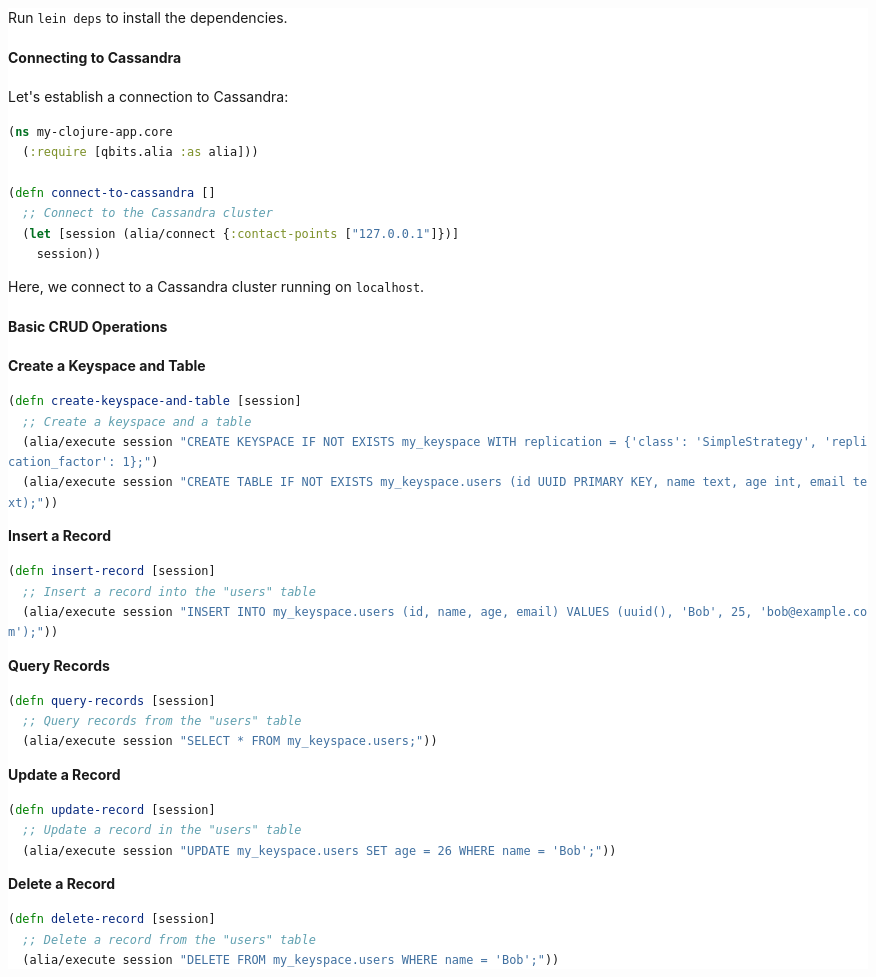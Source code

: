 Run `lein deps` to install the dependencies.

#### Connecting to Cassandra

Let's establish a connection to Cassandra:

```clojure
(ns my-clojure-app.core
  (:require [qbits.alia :as alia]))

(defn connect-to-cassandra []
  ;; Connect to the Cassandra cluster
  (let [session (alia/connect {:contact-points ["127.0.0.1"]})]
    session))
```

Here, we connect to a Cassandra cluster running on `localhost`.

#### Basic CRUD Operations

**Create a Keyspace and Table**

```clojure
(defn create-keyspace-and-table [session]
  ;; Create a keyspace and a table
  (alia/execute session "CREATE KEYSPACE IF NOT EXISTS my_keyspace WITH replication = {'class': 'SimpleStrategy', 'replication_factor': 1};")
  (alia/execute session "CREATE TABLE IF NOT EXISTS my_keyspace.users (id UUID PRIMARY KEY, name text, age int, email text);"))
```

**Insert a Record**

```clojure
(defn insert-record [session]
  ;; Insert a record into the "users" table
  (alia/execute session "INSERT INTO my_keyspace.users (id, name, age, email) VALUES (uuid(), 'Bob', 25, 'bob@example.com');"))
```

**Query Records**

```clojure
(defn query-records [session]
  ;; Query records from the "users" table
  (alia/execute session "SELECT * FROM my_keyspace.users;"))
```

**Update a Record**

```clojure
(defn update-record [session]
  ;; Update a record in the "users" table
  (alia/execute session "UPDATE my_keyspace.users SET age = 26 WHERE name = 'Bob';"))
```

**Delete a Record**

```clojure
(defn delete-record [session]
  ;; Delete a record from the "users" table
  (alia/execute session "DELETE FROM my_keyspace.users WHERE name = 'Bob';"))
```
